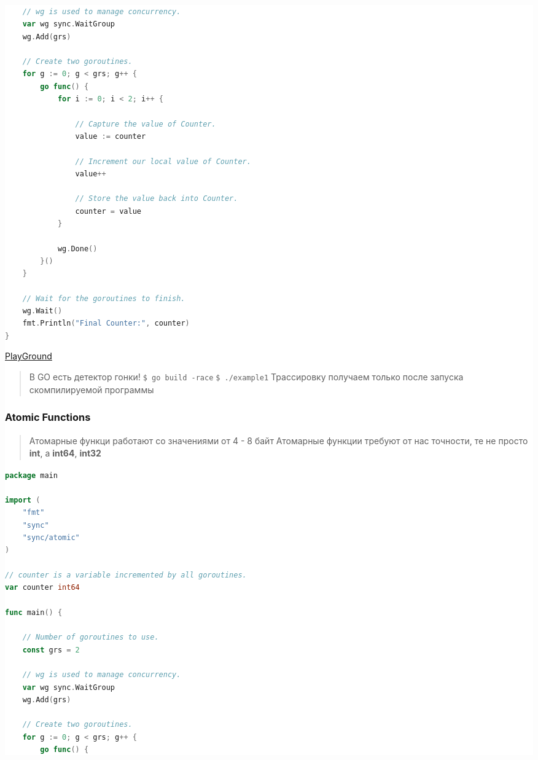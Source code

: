 ```Go
	// wg is used to manage concurrency.
	var wg sync.WaitGroup
	wg.Add(grs)

	// Create two goroutines.
	for g := 0; g < grs; g++ {
		go func() {
			for i := 0; i < 2; i++ {

				// Capture the value of Counter.
				value := counter

				// Increment our local value of Counter.
				value++

				// Store the value back into Counter.
				counter = value
			}

			wg.Done()
		}()
	}

	// Wait for the goroutines to finish.
	wg.Wait()
	fmt.Println("Final Counter:", counter)
}
```
[PlayGround](https://go.dev/play/p/czqXM5wOspX)

> В GO есть детектор гонки!
> `$ go build -race`
> `$ ./example1`
> Трассировку получаем только после запуска скомпилируемой программы


### Atomic Functions

>Атомарные функци работают со значениями от 4 - 8 байт
 Атомарные функции требуют от нас точности, те не просто **int**, а **int64**, **int32**

```Go
package main

import (
	"fmt"
	"sync"
	"sync/atomic"
)

// counter is a variable incremented by all goroutines.
var counter int64

func main() {

	// Number of goroutines to use.
	const grs = 2

	// wg is used to manage concurrency.
	var wg sync.WaitGroup
	wg.Add(grs)

	// Create two goroutines.
	for g := 0; g < grs; g++ {
		go func() {
```